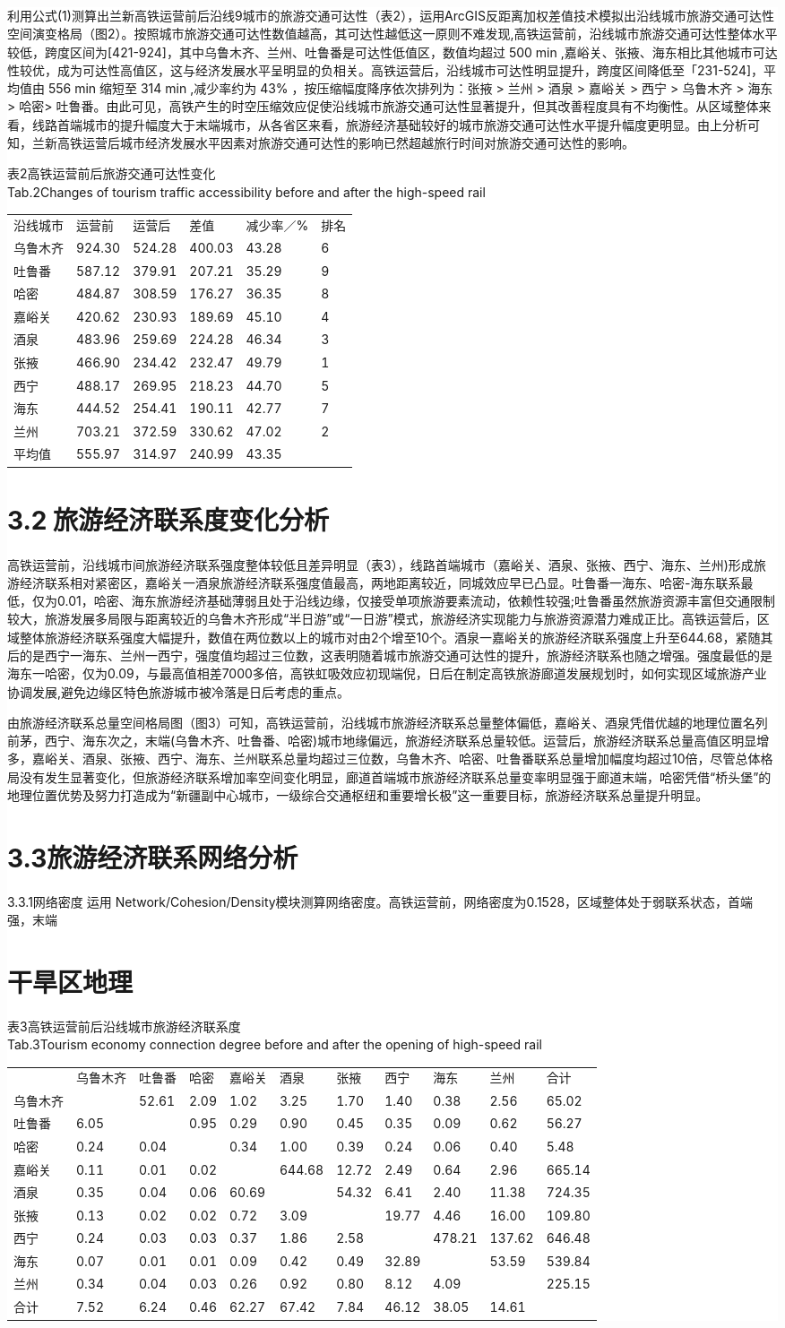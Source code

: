 利用公式(1)测算出兰新高铁运营前后沿线9城市的旅游交通可达性（表2），运用ArcGIS反距离加权差值技术模拟出沿线城市旅游交通可达性空间演变格局（图2）。按照城市旅游交通可达性数值越高，其可达性越低这一原则不难发现,高铁运营前，沿线城市旅游交通可达性整体水平较低，跨度区间为[421-924]，其中乌鲁木齐、兰州、吐鲁番是可达性低值区，数值均超过 $5 0 0 ~ \mathrm { { m i n } }$ ,嘉峪关、张掖、海东相比其他城市可达性较优，成为可达性高值区，这与经济发展水平呈明显的负相关。高铁运营后，沿线城市可达性明显提升，跨度区间降低至「231-524]，平均值由 $5 5 6 \ \mathrm { m i n }$ 缩短至 $3 1 4 ~ \mathrm { m i n }$ ,减少率约为 $43 \%$ ，按压缩幅度降序依次排列为：张掖 $>$ 兰州 $>$ 酒泉 $>$ 嘉峪关 $>$ 西宁 $>$ 乌鲁木齐 $>$ 海东 $>$ 哈密$>$ 吐鲁番。由此可见，高铁产生的时空压缩效应促使沿线城市旅游交通可达性显著提升，但其改善程度具有不均衡性。从区域整体来看，线路首端城市的提升幅度大于末端城市，从各省区来看，旅游经济基础较好的城市旅游交通可达性水平提升幅度更明显。由上分析可知，兰新高铁运营后城市经济发展水平因素对旅游交通可达性的影响已然超越旅行时间对旅游交通可达性的影响。

表2高铁运营前后旅游交通可达性变化  
Tab.2Changes of tourism traffic accessibility before and after the high-speed rail   

<html><body><table><tr><td>沿线城市</td><td>运营前</td><td>运营后</td><td>差值</td><td>减少率／%</td><td>排名</td></tr><tr><td>乌鲁木齐</td><td>924.30</td><td>524.28</td><td>400.03</td><td>43.28</td><td>6</td></tr><tr><td>吐鲁番</td><td>587.12</td><td>379.91</td><td>207.21</td><td>35.29</td><td>9</td></tr><tr><td>哈密</td><td>484.87</td><td>308.59</td><td>176.27</td><td>36.35</td><td>8</td></tr><tr><td>嘉峪关</td><td>420.62</td><td>230.93</td><td>189.69</td><td>45.10</td><td>4</td></tr><tr><td>酒泉</td><td>483.96</td><td>259.69</td><td>224.28</td><td>46.34</td><td>3</td></tr><tr><td>张掖</td><td>466.90</td><td>234.42</td><td>232.47</td><td>49.79</td><td>1</td></tr><tr><td>西宁</td><td>488.17</td><td>269.95</td><td>218.23</td><td>44.70</td><td>5</td></tr><tr><td>海东</td><td>444.52</td><td>254.41</td><td>190.11</td><td>42.77</td><td>7</td></tr><tr><td>兰州</td><td>703.21</td><td>372.59</td><td>330.62</td><td>47.02</td><td>2</td></tr><tr><td>平均值</td><td>555.97</td><td>314.97</td><td>240.99</td><td>43.35</td><td></td></tr></table></body></html>

# 3.2 旅游经济联系度变化分析

高铁运营前，沿线城市间旅游经济联系强度整体较低且差异明显（表3），线路首端城市（嘉峪关、酒泉、张掖、西宁、海东、兰州)形成旅游经济联系相对紧密区，嘉峪关一酒泉旅游经济联系强度值最高，两地距离较近，同城效应早已凸显。吐鲁番一海东、哈密-海东联系最低，仅为0.01，哈密、海东旅游经济基础薄弱且处于沿线边缘，仅接受单项旅游要素流动，依赖性较强;吐鲁番虽然旅游资源丰富但交通限制较大，旅游发展多局限与距离较近的乌鲁木齐形成“半日游”或“一日游”模式，旅游经济实现能力与旅游资源潜力难成正比。高铁运营后，区域整体旅游经济联系强度大幅提升，数值在两位数以上的城市对由2个增至10个。酒泉一嘉峪关的旅游经济联系强度上升至644.68，紧随其后的是西宁一海东、兰州一西宁，强度值均超过三位数，这表明随着城市旅游交通可达性的提升，旅游经济联系也随之增强。强度最低的是海东一哈密，仅为0.09，与最高值相差7000多倍，高铁虹吸效应初现端倪，日后在制定高铁旅游廊道发展规划时，如何实现区域旅游产业协调发展,避免边缘区特色旅游城市被冷落是日后考虑的重点。

由旅游经济联系总量空间格局图（图3）可知，高铁运营前，沿线城市旅游经济联系总量整体偏低，嘉峪关、酒泉凭借优越的地理位置名列前茅，西宁、海东次之，末端(乌鲁木齐、吐鲁番、哈密)城市地缘偏远，旅游经济联系总量较低。运营后，旅游经济联系总量高值区明显增多，嘉峪关、酒泉、张掖、西宁、海东、兰州联系总量均超过三位数，乌鲁木齐、哈密、吐鲁番联系总量增加幅度均超过10倍，尽管总体格局没有发生显著变化，但旅游经济联系增加率空间变化明显，廊道首端城市旅游经济联系总量变率明显强于廊道末端，哈密凭借“桥头堡”的地理位置优势及努力打造成为“新疆副中心城市，一级综合交通枢纽和重要增长极”这一重要目标，旅游经济联系总量提升明显。

# 3.3旅游经济联系网络分析

3.3.1网络密度 运用 Network/Cohesion/Density模块测算网络密度。高铁运营前，网络密度为0.1528，区域整体处于弱联系状态，首端强，末端

# 干旱区地理

表3高铁运营前后沿线城市旅游经济联系度  
Tab.3Tourism economy connection degree before and after the opening of high-speed rail   

<html><body><table><tr><td></td><td>乌鲁木齐</td><td>吐鲁番</td><td>哈密</td><td>嘉峪关</td><td>酒泉</td><td>张掖</td><td>西宁</td><td>海东</td><td>兰州</td><td>合计</td></tr><tr><td>乌鲁木齐</td><td></td><td>52.61</td><td>2.09</td><td>1.02</td><td>3.25</td><td>1.70</td><td>1.40</td><td>0.38</td><td>2.56</td><td>65.02</td></tr><tr><td>吐鲁番</td><td>6.05</td><td></td><td>0.95</td><td>0.29</td><td>0.90</td><td>0.45</td><td>0.35</td><td>0.09</td><td>0.62</td><td>56.27</td></tr><tr><td>哈密</td><td>0.24</td><td>0.04</td><td></td><td>0.34</td><td>1.00</td><td>0.39</td><td>0.24</td><td>0.06</td><td>0.40</td><td>5.48</td></tr><tr><td>嘉峪关</td><td>0.11</td><td>0.01</td><td>0.02</td><td></td><td>644.68</td><td>12.72</td><td>2.49</td><td>0.64</td><td>2.96</td><td>665.14</td></tr><tr><td>酒泉</td><td>0.35</td><td>0.04</td><td>0.06</td><td>60.69</td><td></td><td>54.32</td><td>6.41</td><td>2.40</td><td>11.38</td><td>724.35</td></tr><tr><td>张掖</td><td>0.13</td><td>0.02</td><td>0.02</td><td>0.72</td><td>3.09</td><td></td><td>19.77</td><td>4.46</td><td>16.00</td><td>109.80</td></tr><tr><td>西宁</td><td>0.24</td><td>0.03</td><td>0.03</td><td>0.37</td><td>1.86</td><td>2.58</td><td></td><td>478.21</td><td>137.62</td><td>646.48</td></tr><tr><td>海东</td><td>0.07</td><td>0.01</td><td>0.01</td><td>0.09</td><td>0.42</td><td>0.49</td><td>32.89</td><td></td><td>53.59</td><td>539.84</td></tr><tr><td>兰州</td><td>0.34</td><td>0.04</td><td>0.03</td><td>0.26</td><td>0.92</td><td>0.80</td><td>8.12</td><td>4.09</td><td></td><td>225.15</td></tr><tr><td>合计</td><td>7.52</td><td>6.24</td><td>0.46</td><td>62.27</td><td>67.42</td><td>7.84</td><td>46.12</td><td>38.05</td><td>14.61</td><td></td></tr></table></body></html>
